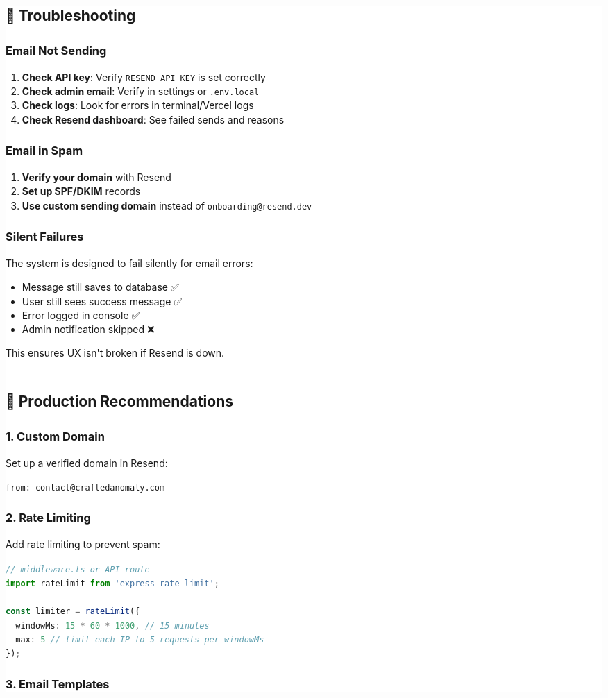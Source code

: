 
## 🐛 Troubleshooting

### Email Not Sending

1. **Check API key**: Verify `RESEND_API_KEY` is set correctly
2. **Check admin email**: Verify in settings or `.env.local`
3. **Check logs**: Look for errors in terminal/Vercel logs
4. **Check Resend dashboard**: See failed sends and reasons

### Email in Spam

1. **Verify your domain** with Resend
2. **Set up SPF/DKIM** records
3. **Use custom sending domain** instead of `onboarding@resend.dev`

### Silent Failures

The system is designed to fail silently for email errors:

- Message still saves to database ✅
- User still sees success message ✅
- Error logged in console ✅
- Admin notification skipped ❌

This ensures UX isn't broken if Resend is down.

---

## 🚀 Production Recommendations

### 1. Custom Domain

Set up a verified domain in Resend:

```
from: contact@craftedanomaly.com
```

### 2. Rate Limiting

Add rate limiting to prevent spam:

```typescript
// middleware.ts or API route
import rateLimit from 'express-rate-limit';

const limiter = rateLimit({
  windowMs: 15 * 60 * 1000, // 15 minutes
  max: 5 // limit each IP to 5 requests per windowMs
});
```

### 3. Email Templates
